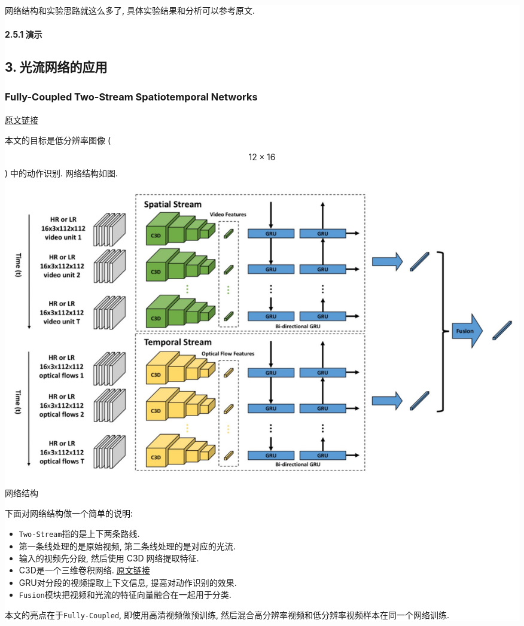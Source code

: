 网络结构和实验思路就这么多了, 具体实验结果和分析可以参考原文.

#### 2.5.1 演示

<div class="cool-video">
    <iframe width="100%" height="400" src="https://www.youtube.com/embed/JSzUdVBmQP4" frameborder="0" allow="accelerometer; autoplay; encrypted-media; gyroscope; picture-in-picture" allowfullscreen></iframe>
</div>


## 3. 光流网络的应用

### Fully-Coupled Two-Stream Spatiotemporal Networks

[原文链接](https://arxiv.org/pdf/1801.03983)

本文的目标是低分辨率图像 ($$ 12\times 16 $$) 中的动作识别. 网络结构如图.

<div class="polaroid">
    <img class="cool-img" src="/images/2018-12/Fully-Coupled.jpg" Fully-Coupled/>
    <div class="container">
        <p>网络结构</p>
    </div>
</div>

下面对网络结构做一个简单的说明:
* `Two-Stream`指的是上下两条路线. 
* 第一条线处理的是原始视频, 第二条线处理的是对应的光流. 
* 输入的视频先分段, 然后使用 C3D 网络提取特征. 
* C3D是一个三维卷积网络. [原文链接](https://arxiv.org/pdf/1412.0767.pdf)
* GRU对分段的视频提取上下文信息, 提高对动作识别的效果.
* `Fusion`模块把视频和光流的特征向量融合在一起用于分类.

本文的亮点在于`Fully-Coupled`, 即使用高清视频做预训练, 然后混合高分辨率视频和低分辨率视频样本在同一个网络训练.
